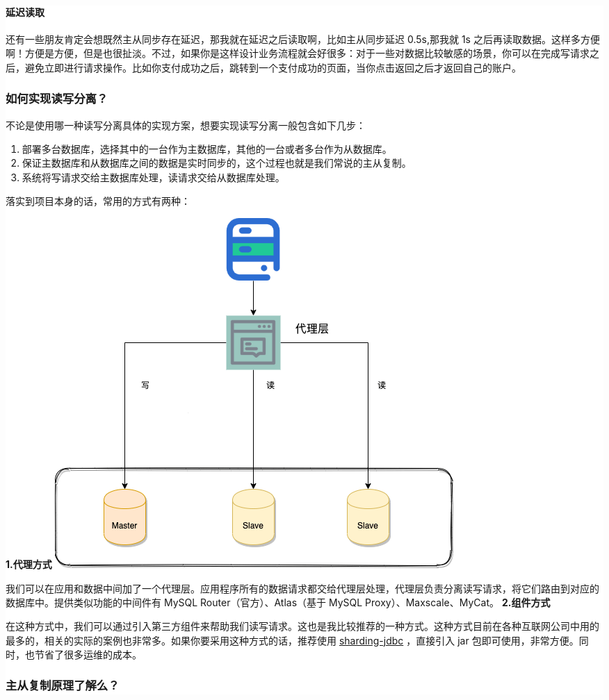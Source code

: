 #### 延迟读取

还有一些朋友肯定会想既然主从同步存在延迟，那我就在延迟之后读取啊，比如主从同步延迟 0.5s,那我就 1s 之后再读取数据。这样多方便啊！方便是方便，但是也很扯淡。不过，如果你是这样设计业务流程就会好很多：对于一些对数据比较敏感的场景，你可以在完成写请求之后，避免立即进行请求操作。比如你支付成功之后，跳转到一个支付成功的页面，当你点击返回之后才返回自己的账户。

### 如何实现读写分离？

不论是使用哪一种读写分离具体的实现方案，想要实现读写分离一般包含如下几步：

1. 部署多台数据库，选择其中的一台作为主数据库，其他的一台或者多台作为从数据库。
2. 保证主数据库和从数据库之间的数据是实时同步的，这个过程也就是我们常说的主从复制。
3. 系统将写请求交给主数据库处理，读请求交给从数据库处理。

落实到项目本身的话，常用的方式有两种：

**1.代理方式**
![](性能设计/代理方式.png)

我们可以在应用和数据中间加了一个代理层。应用程序所有的数据请求都交给代理层处理，代理层负责分离读写请求，将它们路由到对应的数据库中。提供类似功能的中间件有 MySQL Router（官方）、Atlas（基于 MySQL Proxy）、Maxscale、MyCat。
**2.组件方式**

在这种方式中，我们可以通过引入第三方组件来帮助我们读写请求。这也是我比较推荐的一种方式。这种方式目前在各种互联网公司中用的最多的，相关的实际的案例也非常多。如果你要采用这种方式的话，推荐使用 [sharding-jdbc](https://shardingsphere.apache.org/document/legacy/3.x/document/cn/manual/sharding-jdbc/usage/read-write-splitting/) ，直接引入 jar 包即可使用，非常方便。同时，也节省了很多运维的成本。

### 主从复制原理了解么？
